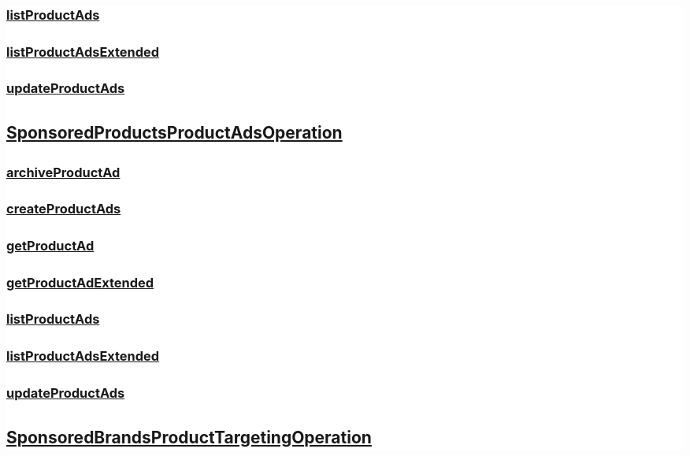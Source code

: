 ### [listProductAds](https://amazon-advertising-api-sdk.scaleleap.org/classes/sponsoreddisplayproductadsoperation.html#listproductads)

### [listProductAdsExtended](https://amazon-advertising-api-sdk.scaleleap.org/classes/sponsoreddisplayproductadsoperation.html#listproductadsextended)

### [updateProductAds](https://amazon-advertising-api-sdk.scaleleap.org/classes/sponsoreddisplayproductadsoperation.html#updateproductads)

## [SponsoredProductsProductAdsOperation](https://amazon-advertising-api-sdk.scaleleap.org/classes/sponsoredproductsproductadsoperation.html)

### [archiveProductAd](https://amazon-advertising-api-sdk.scaleleap.org/classes/sponsoredproductsproductadsoperation.html#archiveproductad)

### [createProductAds](https://amazon-advertising-api-sdk.scaleleap.org/classes/sponsoredproductsproductadsoperation.html#createproductads)

### [getProductAd](https://amazon-advertising-api-sdk.scaleleap.org/classes/sponsoredproductsproductadsoperation.html#getproductad)

### [getProductAdExtended](https://amazon-advertising-api-sdk.scaleleap.org/classes/sponsoredproductsproductadsoperation.html#getproductadextended)

### [listProductAds](https://amazon-advertising-api-sdk.scaleleap.org/classes/sponsoredproductsproductadsoperation.html#listproductads)

### [listProductAdsExtended](https://amazon-advertising-api-sdk.scaleleap.org/classes/sponsoredproductsproductadsoperation.html#listproductadsextended)

### [updateProductAds](https://amazon-advertising-api-sdk.scaleleap.org/classes/sponsoredproductsproductadsoperation.html#updateproductads)

## [SponsoredBrandsProductTargetingOperation](https://amazon-advertising-api-sdk.scaleleap.org/classes/sponsoredbrandsproducttargetingoperation.html)
